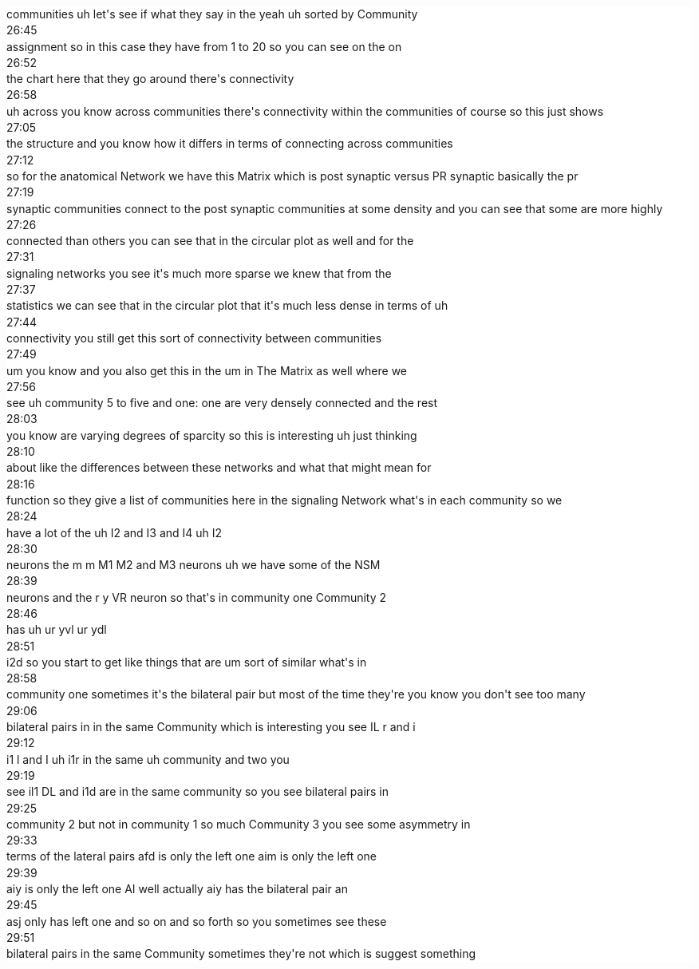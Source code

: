 communities uh let's see if what they say in the yeah uh sorted by Community     
26:45     
assignment so in this case they have from 1 to 20 so you can see on the on     
26:52     
the chart here that they go around there's connectivity     
26:58     
uh across you know across communities there's connectivity within the communities of course so this just shows     
27:05     
the structure and you know how it differs in terms of connecting across communities     
27:12     
so for the anatomical Network we have this Matrix which is post synaptic versus PR synaptic basically the pr     
27:19     
synaptic communities connect to the post synaptic communities at some density and you can see that some are more highly     
27:26     
connected than others you can see that in the circular plot as well and for the     
27:31     
signaling networks you see it's much more sparse we knew that from the     
27:37     
statistics we can see that in the circular plot that it's much less dense in terms of uh     
27:44     
connectivity you still get this sort of connectivity between communities     
27:49     
um you know and you also get this in the um in The Matrix as well where we     
27:56     
see uh community 5 to five and one: one are very densely connected and the rest     
28:03     
you know are varying degrees of sparcity so this is interesting uh just thinking     
28:10     
about like the differences between these networks and what that might mean for     
28:16     
function so they give a list of communities here in the signaling Network what's in each community so we     
28:24     
have a lot of the uh I2 and I3 and I4 uh I2     
28:30     
neurons the m m M1 M2 and M3 neurons uh we have some of the NSM     
28:39     
neurons and the r y VR neuron so that's in community one Community 2     
28:46     
has uh ur yvl ur ydl     
28:51     
i2d so you start to get like things that are um sort of similar what's in     
28:58     
community one sometimes it's the bilateral pair but most of the time they're you know you don't see too many     
29:06     
bilateral pairs in in the same Community which is interesting you see IL r and i     
29:12     
i1 l and I uh i1r in the same uh community and two you     
29:19     
see il1 DL and i1d are in the same community so you see bilateral pairs in     
29:25     
community 2 but not in community 1 so much Community 3 you see some asymmetry in     
29:33     
terms of the lateral pairs afd is only the left one aim is only the left one     
29:39     
aiy is only the left one AI well actually aiy has the bilateral pair an     
29:45     
asj only has left one and so on and so forth so you sometimes see these     
29:51     
bilateral pairs in the same Community sometimes they're not which is suggest something     